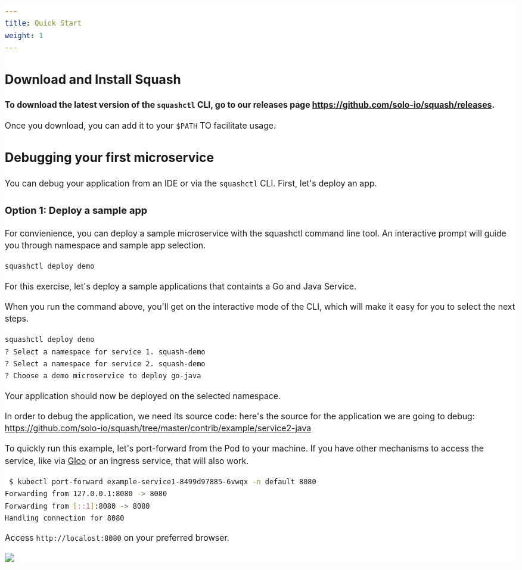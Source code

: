 ```yaml
---
title: Quick Start
weight: 1
---
```

## Download and Install Squash 

**To download the latest version of the `squashctl` CLI, go to our releases page https://github.com/solo-io/squash/releases.**

Once you download, you can add it to your `$PATH` TO  facilitate usage.

## Debugging your first microservice

You can debug your application from an IDE or via the `squashctl` CLI. First, let's deploy an app.

### Option 1: Deploy a sample app

For convienience, you can deploy a sample microservice with the squashctl command line tool.
An interactive prompt will guide you through namespace and sample app selection.
```bash
squashctl deploy demo
```
For this exercise, let's deploy a sample applications that containts a Go and Java Service.

When you run the command above, you'll get on the interactive mode of the CLI, which will make it easy for you to select the next steps.
```bash
squashctl deploy demo
? Select a namespace for service 1. squash-demo
? Select a namespace for service 2. squash-demo
? Choose a demo microservice to deploy go-java
```
Your application should now be deployed on the selected namespace.

In order to debug the application, we need its source code: here's the source for the application we are going to debug:
https://github.com/solo-io/squash/tree/master/contrib/example/service2-java


To quickly run this example, let's port-forward from the Pod to your machine. If you have other mechanisms to access the service, like via [Gloo](https://gloo.solo.io) or an ingress service, that will also work.

```bash
 $ kubectl port-forward example-service1-8499d97885-6vwqx -n default 8080
Forwarding from 127.0.0.1:8080 -> 8080
Forwarding from [::1]:8080 -> 8080
Handling connection for 8080

```
Access `http://localost:8080` on your preferred browser.

<img src="/images/calc-app.png"/>
